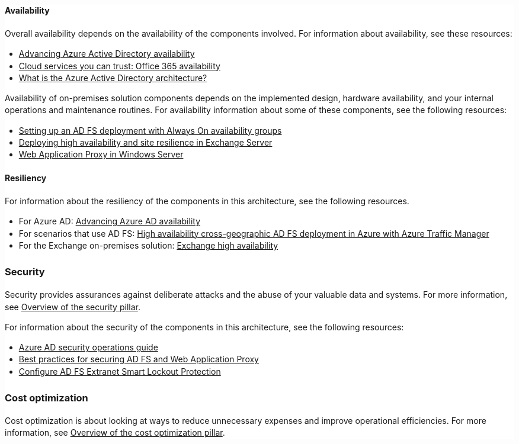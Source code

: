 #### Availability

Overall availability depends on the availability of the components involved. For information about availability, see these resources:

- [Advancing Azure Active Directory availability](https://azure.microsoft.com/blog/advancing-azure-active-directory-availability)
- [Cloud services you can trust: Office 365 availability](https://www.microsoft.com/microsoft-365/blog/2013/08/08/cloud-services-you-can-trust-office-365-availability)
- [What is the Azure Active Directory architecture?](/azure/active-directory/fundamentals/active-directory-architecture)

Availability of on-premises solution components depends on the implemented design, hardware availability, and your internal operations and maintenance routines. For availability information about some of these components, see the following resources:

- [Setting up an AD FS deployment with Always On availability groups](/windows-server/identity/ad-fs/operations/ad-fs-always-on)
- [Deploying high availability and site resilience in Exchange Server](/exchange/high-availability/deploy-ha?view=exchserver-2019)
- [Web Application Proxy in Windows Server](/windows-server/remote/remote-access/web-application-proxy/web-application-proxy-in-windows-server)

#### Resiliency

For information about the resiliency of the components in this architecture, see the following resources.

- For Azure AD: [Advancing Azure AD availability](https://azure.microsoft.com/blog/advancing-azure-active-directory-availability)
- For scenarios that use AD FS: [High availability cross-geographic AD FS deployment in Azure with Azure Traffic Manager](/windows-server/identity/ad-fs/deployment/active-directory-adfs-in-azure-with-azure-traffic-manager)
- For the Exchange on-premises solution: [Exchange high availability](/exchange/high-availability/deploy-ha?view=exchserver-2019)

### Security

Security provides assurances against deliberate attacks and the abuse of your valuable data and systems. For more information, see [Overview of the security pillar](/azure/architecture/framework/security/overview).

For information about the security of the components in this architecture, see the following resources:

- [Azure AD security operations guide](/azure/active-directory/fundamentals/security-operations-introduction)
- [Best practices for securing AD FS and Web Application Proxy](/windows-server/identity/ad-fs/deployment/best-practices-securing-ad-fs)
- [Configure AD FS Extranet Smart Lockout Protection](/windows-server/identity/ad-fs/operations/configure-ad-fs-extranet-smart-lockout-protection)

### Cost optimization

Cost optimization is about looking at ways to reduce unnecessary expenses and improve operational efficiencies. For more information, see [Overview of the cost optimization pillar](/azure/architecture/framework/cost/overview).
